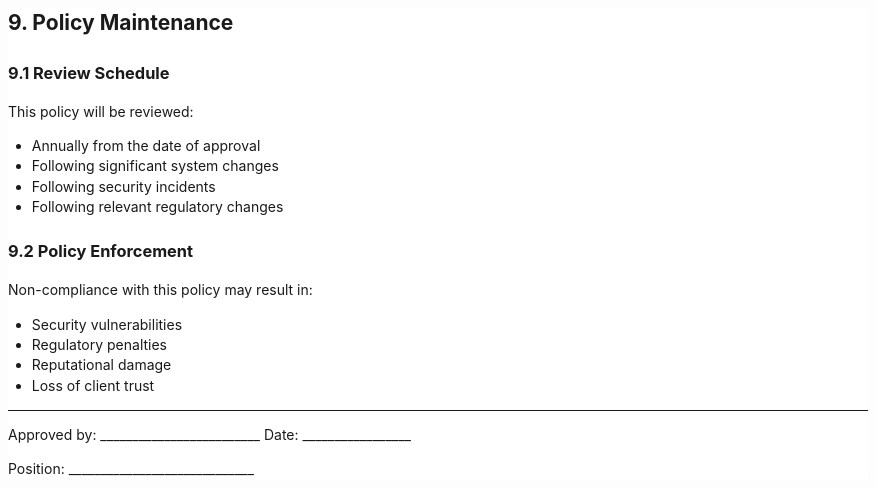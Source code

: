 ## 9. Policy Maintenance

### 9.1 Review Schedule
This policy will be reviewed:
- Annually from the date of approval
- Following significant system changes
- Following security incidents
- Following relevant regulatory changes

### 9.2 Policy Enforcement
Non-compliance with this policy may result in:
- Security vulnerabilities
- Regulatory penalties
- Reputational damage
- Loss of client trust

---

Approved by: _________________________  Date: _________________

Position: _____________________________